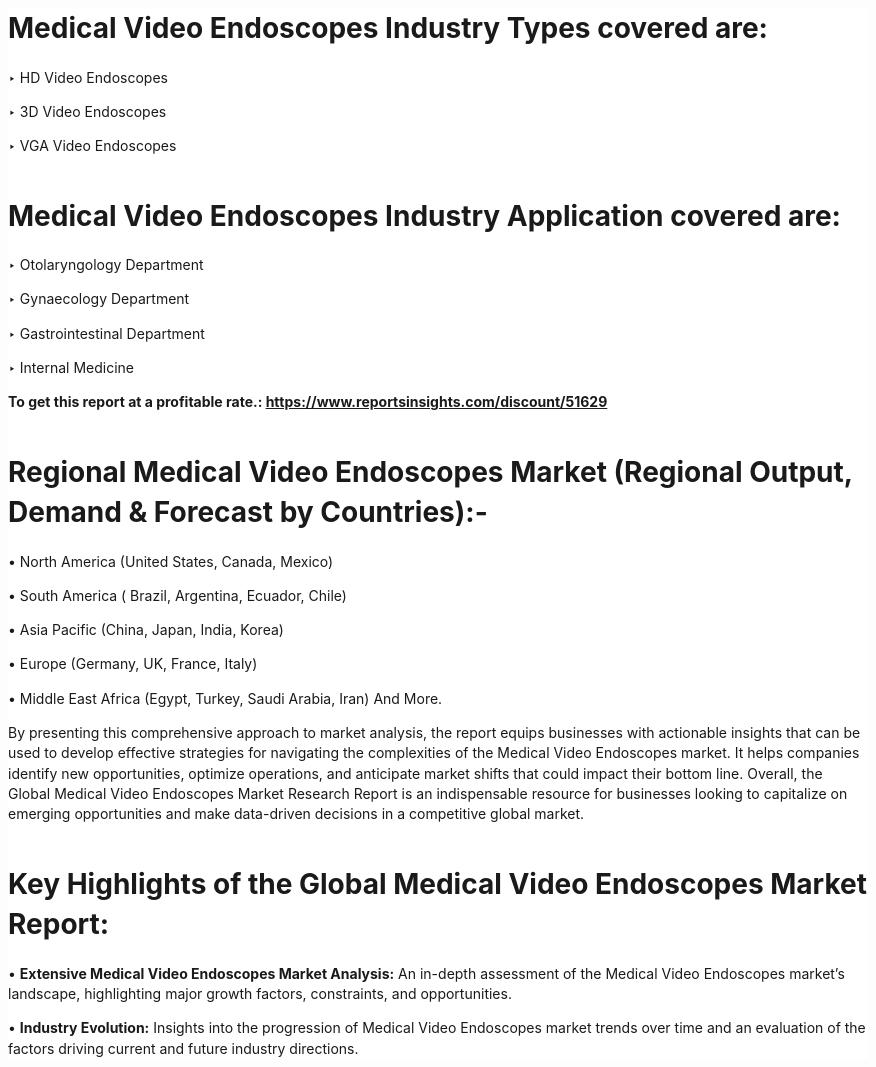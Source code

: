 # <strong>Medical Video Endoscopes Industry Types covered are:</strong>

‣ HD Video Endoscopes

‣ 3D Video Endoscopes

‣ VGA Video Endoscopes

# <strong>Medical Video Endoscopes Industry Application covered are:</strong>

‣ Otolaryngology Department

‣ Gynaecology Department

‣ Gastrointestinal Department

‣ Internal Medicine

<strong>To get this report at a profitable rate.: <a href=https://www.reportsinsights.com/discount/51629>https://www.reportsinsights.com/discount/51629</a></strong></font>

# <strong>Regional Medical Video Endoscopes Market (Regional Output, Demand &amp; Forecast by Countries):-</strong>

• North America (United States, Canada, Mexico)

• South America ( Brazil, Argentina, Ecuador, Chile)

• Asia Pacific (China, Japan, India, Korea)

• Europe (Germany, UK, France, Italy)

• Middle East Africa (Egypt, Turkey, Saudi Arabia, Iran) And More.

By presenting this comprehensive approach to market analysis, the report equips businesses with actionable insights that can be used to develop effective strategies for navigating the complexities of the Medical Video Endoscopes market. It helps companies identify new opportunities, optimize operations, and anticipate market shifts that could impact their bottom line. Overall, the Global Medical Video Endoscopes Market Research Report is an indispensable resource for businesses looking to capitalize on emerging opportunities and make data-driven decisions in a competitive global market.

# <strong>Key Highlights of the Global Medical Video Endoscopes Market Report:</strong>

• <strong>Extensive Medical Video Endoscopes Market Analysis:</strong> An in-depth assessment of the Medical Video Endoscopes market’s landscape, highlighting major growth factors, constraints, and opportunities.

• <strong>Industry Evolution:</strong> Insights into the progression of Medical Video Endoscopes market trends over time and an evaluation of the factors driving current and future industry directions.

